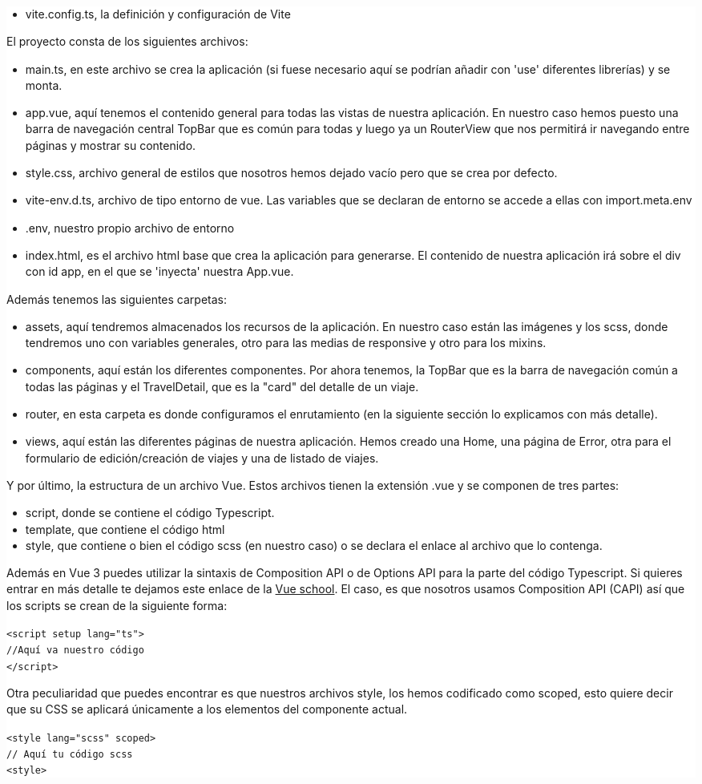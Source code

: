 - vite.config.ts, la definición y configuración de Vite

El proyecto consta de los siguientes archivos:

- main.ts, en este archivo se crea la aplicación (si fuese necesario aquí se podrían añadir con 'use' diferentes librerías) y se monta.

- app.vue, aquí tenemos el contenido general para todas las vistas de nuestra aplicación. En nuestro caso hemos puesto una barra de navegación central TopBar que es común para todas y luego ya un RouterView que nos permitirá ir navegando entre páginas y mostrar su contenido.

- style.css, archivo general de estilos que nosotros hemos dejado vacío pero que se crea por defecto.

- vite-env.d.ts, archivo de tipo entorno de vue. Las variables que se declaran de entorno se accede a ellas con import.meta.env

- .env, nuestro propio archivo de entorno

- index.html, es el archivo html base que crea la aplicación para generarse. El contenido de nuestra aplicación irá sobre el div con id app, en el que se 'inyecta' nuestra App.vue.

Además tenemos las siguientes carpetas:

- assets, aquí tendremos almacenados los recursos de la aplicación. En nuestro caso están las imágenes y los scss, donde tendremos uno con variables generales, otro para las medias de responsive y otro para los mixins.

- components, aquí están los diferentes componentes. Por ahora tenemos, la TopBar que es la barra de navegación común a todas las páginas y el TravelDetail, que es la "card" del detalle de un viaje.

- router, en esta carpeta es donde configuramos el enrutamiento (en la siguiente sección lo explicamos con más detalle).

- views, aquí están las diferentes páginas de nuestra aplicación. Hemos creado una Home, una página de Error, otra para el formulario de edición/creación de viajes y una de listado de viajes.

Y por último, la estructura de un archivo Vue. Estos archivos tienen la extensión .vue y se componen de tres partes:

- script, donde se contiene el código Typescript.
- template, que contiene el código html
- style, que contiene o bien el código scss (en nuestro caso) o se declara el enlace al archivo que lo contenga.

Además en Vue 3 puedes utilizar la sintaxis de Composition API o de Options API para la parte del código Typescript. Si quieres entrar en más detalle te dejamos este enlace de la [Vue school](https://vueschool.io/articles/vuejs-tutorials/options-api-vs-composition-api). El caso, es que nosotros usamos Composition API (CAPI) así que los scripts se crean de la siguiente forma:

```vue
<script setup lang="ts">
//Aquí va nuestro código
</script>
```

Otra peculiaridad que puedes encontrar es que nuestros archivos style, los hemos codificado como scoped, esto quiere decir que su CSS se aplicará únicamente a los elementos del componente actual.

```vue
<style lang="scss" scoped>
// Aquí tu código scss
<style>
```
